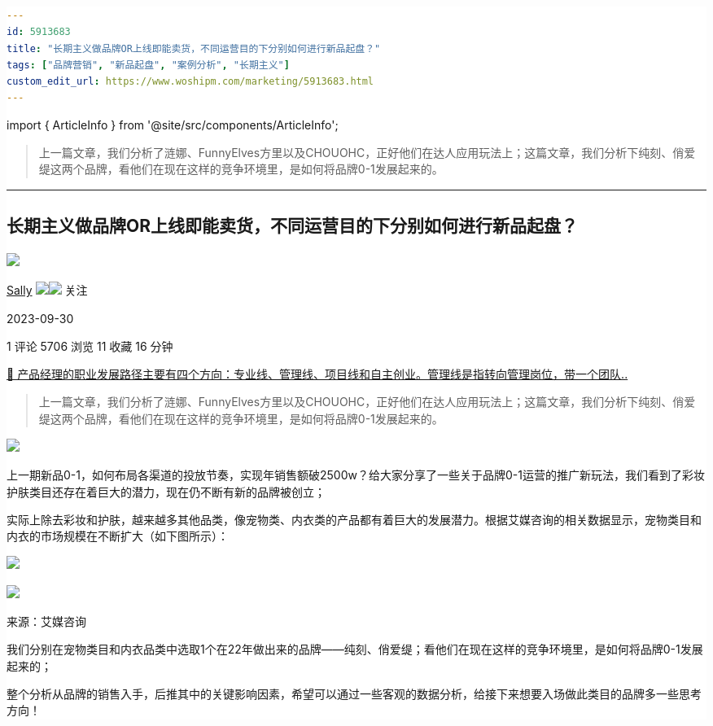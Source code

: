```yaml
---
id: 5913683
title: "长期主义做品牌OR上线即能卖货，不同运营目的下分别如何进行新品起盘？"
tags: ["品牌营销", "新品起盘", "案例分析", "长期主义"]
custom_edit_url: https://www.woshipm.com/marketing/5913683.html
---
```

import { ArticleInfo } from '@site/src/components/ArticleInfo';

<ArticleInfo
    author="Sally"
    authorLink="https://www.woshipm.com/u/1021242"
    published="2023-09-30"
    views={5706}
    comments={1}
    collects={11}
/>

> 上一篇文章，我们分析了涟娜、FunnyElves方里以及CHOUOHC，正好他们在达人应用玩法上；这篇文章，我们分析下纯刻、俏爱缇这两个品牌，看他们在现在这样的竞争环境里，是如何将品牌0-1发展起来的。

---

## 长期主义做品牌OR上线即能卖货，不同运营目的下分别如何进行新品起盘？

[![](https://image.woshipm.com/wp-files/2020/03/VkcVd6Oc9zfpmc4IUHsD.jpeg!/both/72x72)](https://www.woshipm.com/u/1021242)

[Sally](https://www.woshipm.com/u/1021242) ![](https://static.woshipm.com/tag/1121_1@2x.png)![](https://static.woshipm.com/tag/2105_1@2x.png) 关注

2023-09-30

1 评论 5706 浏览 11 收藏 16 分钟

[🔗 产品经理的职业发展路径主要有四个方向：专业线、管理线、项目线和自主创业。管理线是指转向管理岗位，带一个团队..](https://ke.qidianla.com/courses/90pm)

> 上一篇文章，我们分析了涟娜、FunnyElves方里以及CHOUOHC，正好他们在达人应用玩法上；这篇文章，我们分析下纯刻、俏爱缇这两个品牌，看他们在现在这样的竞争环境里，是如何将品牌0-1发展起来的。

![](https://image.woshipm.com/2023/04/14/ecf815a8-da8d-11ed-9503-00163e0b5ff3.png)

上一期新品0-1，如何布局各渠道的投放节奏，实现年销售额破2500w？给大家分享了一些关于品牌0-1运营的推广新玩法，我们看到了彩妆护肤类目还存在着巨大的潜力，现在仍不断有新的品牌被创立；

实际上除去彩妆和护肤，越来越多其他品类，像宠物类、内衣类的产品都有着巨大的发展潜力。根据艾媒咨询的相关数据显示，宠物类目和内衣的市场规模在不断扩大（如下图所示）：

![](https://image.woshipm.com/wp-files/2023/09/I5uwTAfCWEBgKOIkg4Md.png)

![](https://image.woshipm.com/wp-files/2023/09/hXlZr4uG4vvUZGY6x9Xw.png)

来源：艾媒咨询

我们分别在宠物类目和内衣品类中选取1个在22年做出来的品牌——纯刻、俏爱缇；看他们在现在这样的竞争环境里，是如何将品牌0-1发展起来的；

整个分析从品牌的销售入手，后推其中的关键影响因素，希望可以通过一些客观的数据分析，给接下来想要入场做此类目的品牌多一些思考方向！
